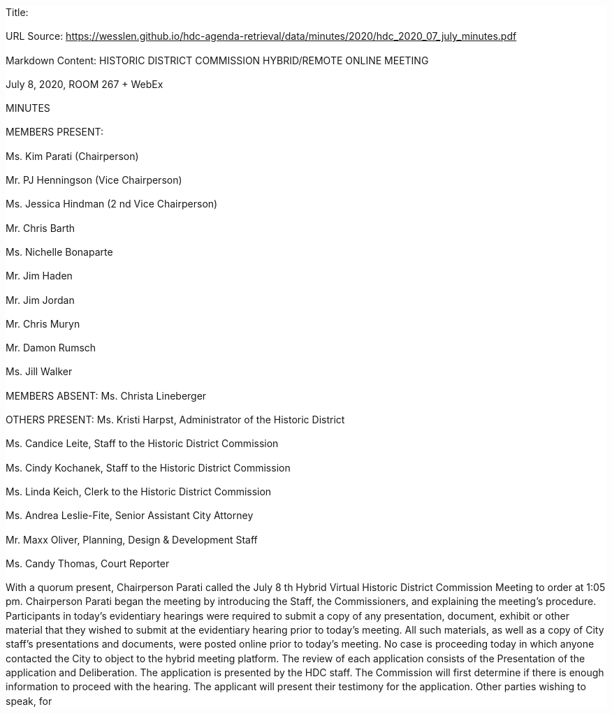 Title: 

URL Source: https://wesslen.github.io/hdc-agenda-retrieval/data/minutes/2020/hdc_2020_07_july_minutes.pdf

Markdown Content:
HISTORIC DISTRICT COMMISSION HYBRID/REMOTE ONLINE MEETING 

July 8, 2020, ROOM 267 + WebEx 

MINUTES 

MEMBERS PRESENT: 

Ms. Kim Parati (Chairperson) 

Mr. PJ Henningson (Vice Chairperson) 

Ms. Jessica Hindman (2 nd Vice Chairperson) 

Mr. Chris Barth 

Ms. Nichelle Bonaparte 

Mr. Jim Haden 

Mr. Jim Jordan 

Mr. Chris Muryn 

Mr. Damon Rumsch 

Ms. Jill Walker 

MEMBERS ABSENT: Ms. Christa Lineberger 

OTHERS PRESENT: Ms. Kristi Harpst, Administrator of the Historic District 

Ms. Candice Leite, Staff to the Historic District Commission 

Ms. Cindy Kochanek, Staff to the Historic District Commission 

Ms. Linda Keich, Clerk to the Historic District Commission 

Ms. Andrea Leslie-Fite, Senior Assistant City Attorney 

Mr. Maxx Oliver, Planning, Design & Development Staff 

Ms. Candy Thomas, Court Reporter 

With a quorum present, Chairperson Parati called the July 8 th Hybrid Virtual Historic District Commission Meeting to order at 1:05 pm. Chairperson Parati began the meeting by introducing the Staff, the Commissioners, and explaining the meeting’s procedure. Participants in today’s evidentiary hearings were required to submit a copy of any presentation, document, exhibit or other material that they wished to submit at the evidentiary hearing prior to today’s meeting. All such materials, as well as a copy of City staff’s presentations and documents, were posted online prior to today’s meeting. No case is proceeding today in which anyone contacted the City to object to the hybrid meeting platform. The review of each application consists of the Presentation of the application and Deliberation. The application is presented by the HDC staff. The Commission will first determine if there is enough information to proceed with the hearing. The applicant will present their testimony for the application. Other parties wishing to speak, for 
